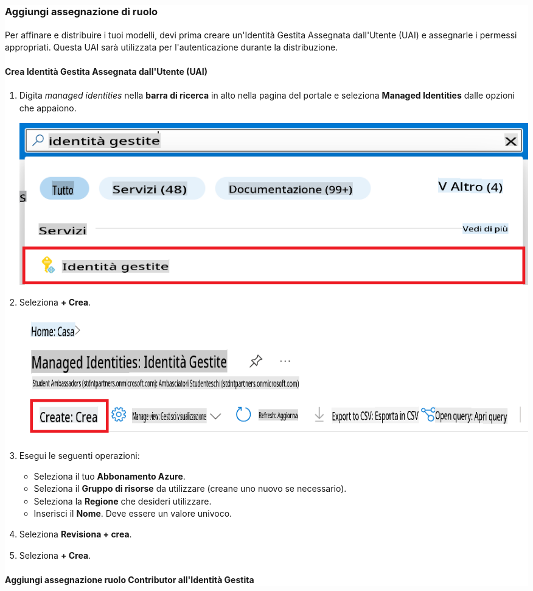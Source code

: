 ### Aggiungi assegnazione di ruolo

Per affinare e distribuire i tuoi modelli, devi prima creare un'Identità Gestita Assegnata dall'Utente (UAI) e assegnarle i permessi appropriati. Questa UAI sarà utilizzata per l'autenticazione durante la distribuzione.

#### Crea Identità Gestita Assegnata dall'Utente (UAI)

1. Digita *managed identities* nella **barra di ricerca** in alto nella pagina del portale e seleziona **Managed Identities** dalle opzioni che appaiono.

    ![Digita managed identities.](../../../../../../translated_images/01-05-type-managed-identities.8bf5dc5a4fa3e852f897ec1a983e506c2bc7b7113d159598bf0adeb66d20a5c4.it.png)

1. Seleziona **+ Crea**.

    ![Seleziona crea.](../../../../../../translated_images/01-06-select-create.025632b7b54fe323f7d38edabbae05dd23f4665d0731f7143719c27c32e7e84f.it.png)

1. Esegui le seguenti operazioni:

    - Seleziona il tuo **Abbonamento Azure**.
    - Seleziona il **Gruppo di risorse** da utilizzare (creane uno nuovo se necessario).
    - Seleziona la **Regione** che desideri utilizzare.
    - Inserisci il **Nome**. Deve essere un valore univoco.

1. Seleziona **Revisiona + crea**.

1. Seleziona **+ Crea**.

#### Aggiungi assegnazione ruolo Contributor all'Identità Gestita
